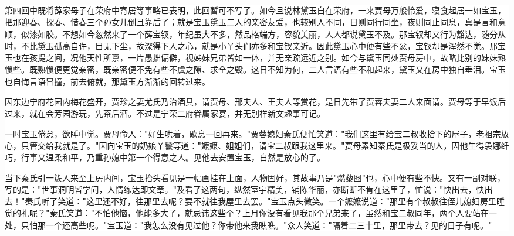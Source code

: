 第四回中既将薛家母子在荣府中寄居等事略已表明，此回暂可不写了。如今且说林黛玉自在荣府，一来贾母万般怜爱，寝食起居一如宝玉，把那迎春、探春、惜春三个孙女儿倒且靠后了；就是宝玉黛玉二人的亲密友爱，也较别人不同，日则同行同坐，夜则同止同息，真是言和意顺，似漆如胶。不想如今忽然来了一个薛宝钗，年纪虽大不多，然品格端方，容貌美丽，人人都说黛玉不及。那宝钗却又行为豁达，随分从时，不比黛玉孤高自许，目无下尘，故深得下人之心，就是小丫头们亦多和宝钗亲近。因此黛玉心中便有些不忿，宝钗却是浑然不觉。那宝玉也在孩提之间，况他天性所禀，一片愚拙偏僻，视姊妹兄弟皆如一体，并无亲疏远近之别。如今与黛玉同处贾母房中，故略比别的妹妹熟惯些。既熟惯便更觉亲密，既亲密便不免有些不虞之隙、求全之毁。这日不知为何，二人言语有些不和起来，黛玉又在房中独自垂泪。宝玉也自悔言语冒撞，前去俯就，那黛玉方渐渐的回转过来。

因东边宁府花园内梅花盛开，贾珍之妻尤氏乃治酒具，请贾母、邢夫人、王夫人等赏花，是日先带了贾蓉夫妻二人来面请。贾母等于早饭后过来，就在会芳园游玩，先茶后酒。不过是宁荣二府眷属家宴，并无别样新文趣事可记。

一时宝玉倦怠，欲睡中觉。贾母命人："好生哄着，歇息一回再来。"贾蓉媳妇秦氏便忙笑道："我们这里有给宝二叔收拾下的屋子，老祖宗放心，只管交给我就是了。"因向宝玉的奶娘丫鬟等道："嬷嬷、姐姐们，请宝二叔跟我这里来。"贾母素知秦氏是极妥当的人，因他生得袅娜纤巧，行事又温柔和平，乃重孙媳中第一个得意之人。见他去安置宝玉，自然是放心的了。

当下秦氏引一簇人来至上房内间，宝玉抬头看见是一幅画挂在上面，人物固好，其故事乃是"燃藜图"也，心中便有些不快。又有一副对联，写的是："世事洞明皆学问，人情练达即文章。"及看了这两句，纵然室宇精美，铺陈华丽，亦断断不肯在这里了，忙说："快出去，快出去！"秦氏听了笑道："这里还不好，往那里去呢？要不就往我屋里去罢。"宝玉点头微笑。一个嬷嬷说道："那里有个叔叔往侄儿媳妇房里睡觉的礼呢？"秦氏笑道："不怕他恼，他能多大了，就忌讳这些个？上月你没有看见我那个兄弟来了，虽然和宝二叔同年，两个人要站在一处，只怕那一个还高些呢。"宝玉道："我怎么没有见过他？你带他来我瞧瞧。"众人笑道："隔着二三十里，那里带去？见的日子有呢。"

